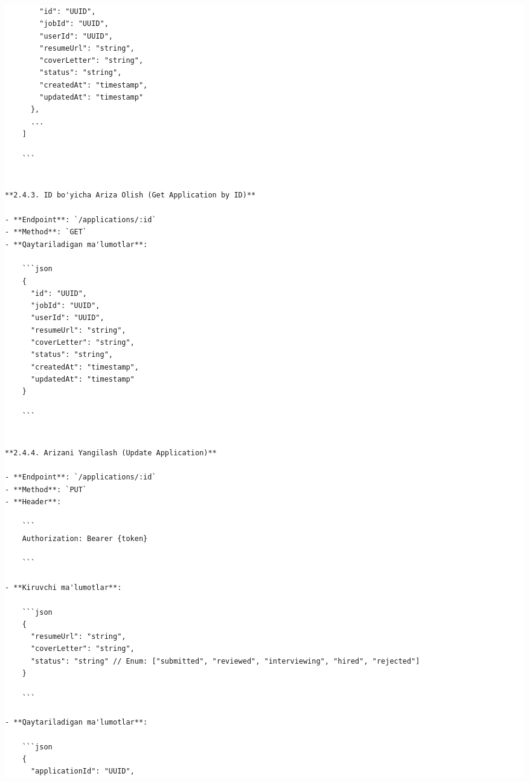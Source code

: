 ```
        "id": "UUID",
        "jobId": "UUID",
        "userId": "UUID",
        "resumeUrl": "string",
        "coverLetter": "string",
        "status": "string",
        "createdAt": "timestamp",
        "updatedAt": "timestamp"
      },
      ...
    ]
    
    ```
    

**2.4.3. ID bo'yicha Ariza Olish (Get Application by ID)**

- **Endpoint**: `/applications/:id`
- **Method**: `GET`
- **Qaytariladigan ma'lumotlar**:
    
    ```json
    {
      "id": "UUID",
      "jobId": "UUID",
      "userId": "UUID",
      "resumeUrl": "string",
      "coverLetter": "string",
      "status": "string",
      "createdAt": "timestamp",
      "updatedAt": "timestamp"
    }
    
    ```
    

**2.4.4. Arizani Yangilash (Update Application)**

- **Endpoint**: `/applications/:id`
- **Method**: `PUT`
- **Header**:
    
    ```
    Authorization: Bearer {token}
    
    ```
    
- **Kiruvchi ma'lumotlar**:
    
    ```json
    {
      "resumeUrl": "string",
      "coverLetter": "string",
      "status": "string" // Enum: ["submitted", "reviewed", "interviewing", "hired", "rejected"]
    }
    
    ```
    
- **Qaytariladigan ma'lumotlar**:
    
    ```json
    {
      "applicationId": "UUID",
```